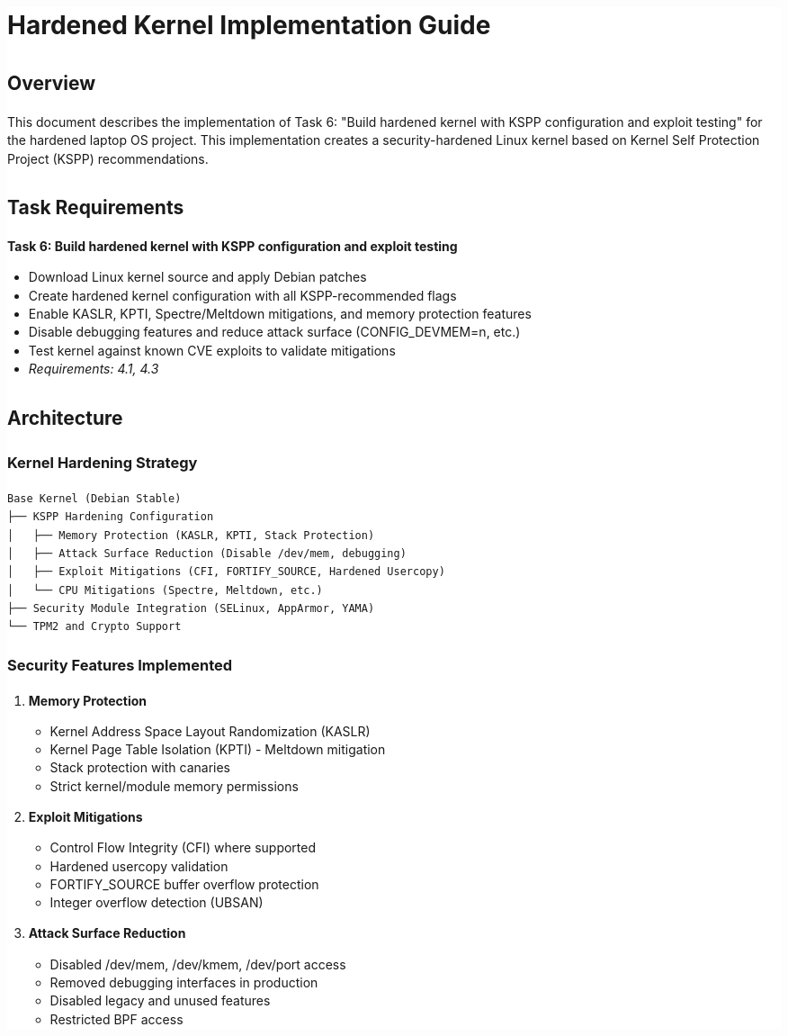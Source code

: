 # Hardened Kernel Implementation Guide

## Overview

This document describes the implementation of Task 6: "Build hardened kernel with KSPP configuration and exploit testing" for the hardened laptop OS project. This implementation creates a security-hardened Linux kernel based on Kernel Self Protection Project (KSPP) recommendations.

## Task Requirements

**Task 6: Build hardened kernel with KSPP configuration and exploit testing**
- Download Linux kernel source and apply Debian patches
- Create hardened kernel configuration with all KSPP-recommended flags
- Enable KASLR, KPTI, Spectre/Meltdown mitigations, and memory protection features
- Disable debugging features and reduce attack surface (CONFIG_DEVMEM=n, etc.)
- Test kernel against known CVE exploits to validate mitigations
- _Requirements: 4.1, 4.3_

## Architecture

### Kernel Hardening Strategy

```
Base Kernel (Debian Stable)
├── KSPP Hardening Configuration
│   ├── Memory Protection (KASLR, KPTI, Stack Protection)
│   ├── Attack Surface Reduction (Disable /dev/mem, debugging)
│   ├── Exploit Mitigations (CFI, FORTIFY_SOURCE, Hardened Usercopy)
│   └── CPU Mitigations (Spectre, Meltdown, etc.)
├── Security Module Integration (SELinux, AppArmor, YAMA)
└── TPM2 and Crypto Support
```

### Security Features Implemented

1. **Memory Protection**
   - Kernel Address Space Layout Randomization (KASLR)
   - Kernel Page Table Isolation (KPTI) - Meltdown mitigation
   - Stack protection with canaries
   - Strict kernel/module memory permissions

2. **Exploit Mitigations**
   - Control Flow Integrity (CFI) where supported
   - Hardened usercopy validation
   - FORTIFY_SOURCE buffer overflow protection
   - Integer overflow detection (UBSAN)

3. **Attack Surface Reduction**
   - Disabled /dev/mem, /dev/kmem, /dev/port access
   - Removed debugging interfaces in production
   - Disabled legacy and unused features
   - Restricted BPF access
